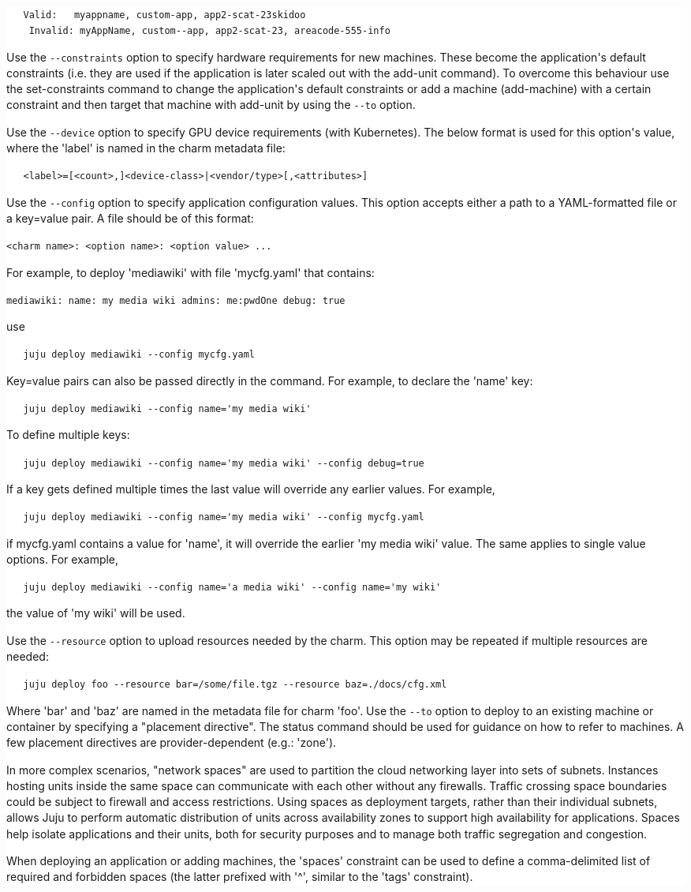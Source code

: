        Valid:   myappname, custom-app, app2-scat-23skidoo
        Invalid: myAppName, custom--app, app2-scat-23, areacode-555-info
Use the `--constraints` option to specify hardware requirements for new machines. These become the application's default constraints (i.e. they are used if the application is later scaled out with the add-unit command). To overcome this behaviour use the set-constraints command to change the application's default constraints or add a machine (add-machine) with a certain constraint and then target that machine with add-unit by using the `--to` option.

Use the `--device` option to specify GPU device requirements (with Kubernetes). The below format is used for this option's value, where the 'label' is named in the charm metadata file:

       <label>=[<count>,]<device-class>|<vendor/type>[,<attributes>]
Use the `--config` option to specify application configuration values. This option accepts either a path to a YAML-formatted file or a key=value pair. A file should be of this format:

`<charm name>: <option name>: <option value> ...`

For example, to deploy 'mediawiki' with file 'mycfg.yaml' that contains:

`mediawiki: name: my media wiki admins: me:pwdOne debug: true`

use

       juju deploy mediawiki --config mycfg.yaml
Key=value pairs can also be passed directly in the command. For example, to declare the 'name' key:

       juju deploy mediawiki --config name='my media wiki'
To define multiple keys:

       juju deploy mediawiki --config name='my media wiki' --config debug=true
If a key gets defined multiple times the last value will override any earlier values. For example,

       juju deploy mediawiki --config name='my media wiki' --config mycfg.yaml
if mycfg.yaml contains a value for 'name', it will override the earlier 'my media wiki' value. The same applies to single value options. For example,

       juju deploy mediawiki --config name='a media wiki' --config name='my wiki'
the value of 'my wiki' will be used.

Use the `--resource` option to upload resources needed by the charm. This option may be repeated if multiple resources are needed:

       juju deploy foo --resource bar=/some/file.tgz --resource baz=./docs/cfg.xml
Where 'bar' and 'baz' are named in the metadata file for charm 'foo'. Use the `--to` option to deploy to an existing machine or container by specifying a "placement directive". The status command should be used for guidance on how to refer to machines. A few placement directives are provider-dependent (e.g.: 'zone').

In more complex scenarios, "network spaces" are used to partition the cloud networking layer into sets of subnets. Instances hosting units inside the same space can communicate with each other without any firewalls. Traffic crossing space boundaries could be subject to firewall and access restrictions. Using spaces as deployment targets, rather than their individual subnets, allows Juju to perform automatic distribution of units across availability zones to support high availability for applications. Spaces help isolate applications and their units, both for security purposes and to manage both traffic segregation and congestion.

When deploying an application or adding machines, the 'spaces' constraint can be used to define a comma-delimited list of required and forbidden spaces (the latter prefixed with '^', similar to the 'tags' constraint).
